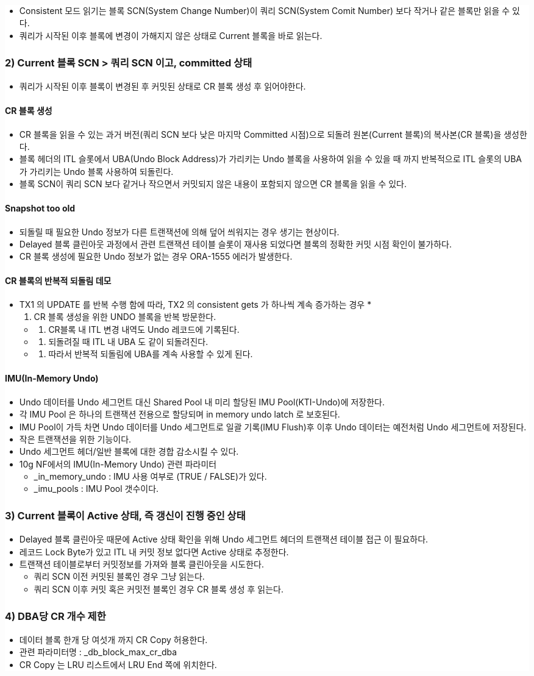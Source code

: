 * Consistent 모드 읽기는 블록 SCN(System Change Number)이 쿼리 SCN(System Comit Number) 보다 작거나 같은 블록만 읽을 수 있다.
* 쿼리가 시작된 이후 블록에 변경이 가해지지 않은 상태로 Current 블록을 바로 읽는다.

### 2) Current 블록 SCN > 쿼리 SCN 이고, committed 상태

* 쿼리가 시작된 이후 블록이 변경된 후 커밋된 상태로 CR 블록 생성 후 읽어야한다.

#### CR 블록 생성

* CR 블록을 읽을 수 있는 과거 버전(쿼리 SCN 보다 낮은 마지막 Committed 시점)으로 되돌려 원본(Current 블록)의 복사본(CR 블록)을 생성한다.
* 블록 헤더의 ITL 슬롯에서 UBA(Undo Block Address)가 가리키는 Undo 블록을 사용하여 읽을 수 있을 때 까지 반복적으로 ITL 슬롯의 UBA가 가리키는 Undo 블록 사용하여 되돌린다.
* 블록 SCN이 쿼리 SCN 보다 같거나 작으면서 커밋되지 않은 내용이 포함되지 않으면 CR 블록을 읽을 수 있다.

#### Snapshot too old

* 되돌릴 때 필요한 Undo 정보가 다른 트랜잭션에 의해 덮어 씌워지는 경우 생기는 현상이다.
* Delayed 블록 클린아웃 과정에서 관련 트랜잭션 테이블 슬롯이 재사용 되었다면 블록의 정확한 커밋 시점 확인이 불가하다.
* CR 블록 생성에 필요한 Undo 정보가 없는 경우 ORA-1555 에러가 발생한다.

#### CR 블록의 반복적 되돌림 데모

* TX1 의 UPDATE 를 반복 수행 함에 따라, TX2 의 consistent gets 가 하나씩 계속 증가하는 경우
  *
    1. CR 블록 생성을 위한 UNDO 블록을 반복 방문한다.
  *
    1. CR블록 내 ITL 변경 내역도 Undo 레코드에 기록된다.
  *
    1. 되돌려질 때 ITL 내 UBA 도 같이 되돌려진다.
  *
    1. 따라서 반복적 되돌림에 UBA를 계속 사용할 수 있게 된다.

#### IMU(In-Memory Undo)

* Undo 데이터를 Undo 세그먼트 대신 Shared Pool 내 미리 할당된 IMU Pool(KTI-Undo)에 저장한다.
* 각 IMU Pool 은 하나의 트랜잭션 전용으로 할당되며 in memory undo latch 로 보호된다.
* IMU Pool이 가득 차면 Undo 데이터를 Undo 세그먼트로 일괄 기록(IMU Flush)후 이후 Undo 데이터는 예전처럼 Undo 세그먼트에 저장된다.
* 작은 트랜잭션을 위한 기능이다.
* Undo 세그먼트 헤더/일반 블록에 대한 경합 감소시킬 수 있다.
* 10g NF에서의 IMU(In-Memory Undo) 관련 파라미터
  * \_in\_memory\_undo : IMU 사용 여부로 (TRUE / FALSE)가 있다.
  * \_imu\_pools : IMU Pool 갯수이다.

### 3) Current 블록이 Active 상태, 즉 갱신이 진행 중인 상태

* Delayed 블록 클린아웃 때문에 Active 상태 확인을 위해 Undo 세그먼트 헤더의 트랜잭션 테이블 접근 이 필요하다.
* 레코드 Lock Byte가 있고 ITL 내 커밋 정보 없다면 Active 상태로 추정한다.
* 트랜잭션 테이블로부터 커밋정보를 가져와 블록 클린아웃을 시도한다.
  * 쿼리 SCN 이전 커밋된 블록인 경우 그냥 읽는다.
  * 쿼리 SCN 이후 커밋 혹은 커밋전 블록인 경우 CR 블록 생성 후 읽는다.

### 4) DBA당 CR 개수 제한

* 데이터 블록 한개 당 여섯개 까지 CR Copy 허용한다.
* 관련 파라미터명 : \_db\_block\_max\_cr\_dba
* CR Copy 는 LRU 리스트에서 LRU End 쪽에 위치한다.
